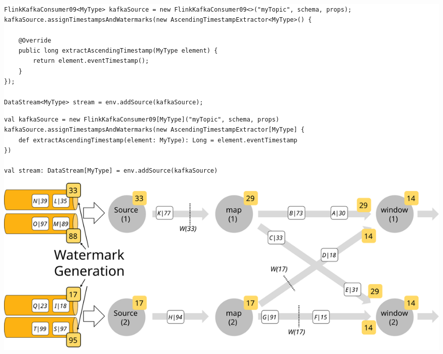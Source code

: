 

```
FlinkKafkaConsumer09<MyType> kafkaSource = new FlinkKafkaConsumer09<>("myTopic", schema, props);
kafkaSource.assignTimestampsAndWatermarks(new AscendingTimestampExtractor<MyType>() {

    @Override
    public long extractAscendingTimestamp(MyType element) {
        return element.eventTimestamp();
    }
});

DataStream<MyType> stream = env.addSource(kafkaSource);
```





```
val kafkaSource = new FlinkKafkaConsumer09[MyType]("myTopic", schema, props)
kafkaSource.assignTimestampsAndWatermarks(new AscendingTimestampExtractor[MyType] {
    def extractAscendingTimestamp(element: MyType): Long = element.eventTimestamp
})

val stream: DataStream[MyType] = env.addSource(kafkaSource)
```



![生成具有Kafka分区感知的水印](img/parallel_kafka_watermarks.svg)

